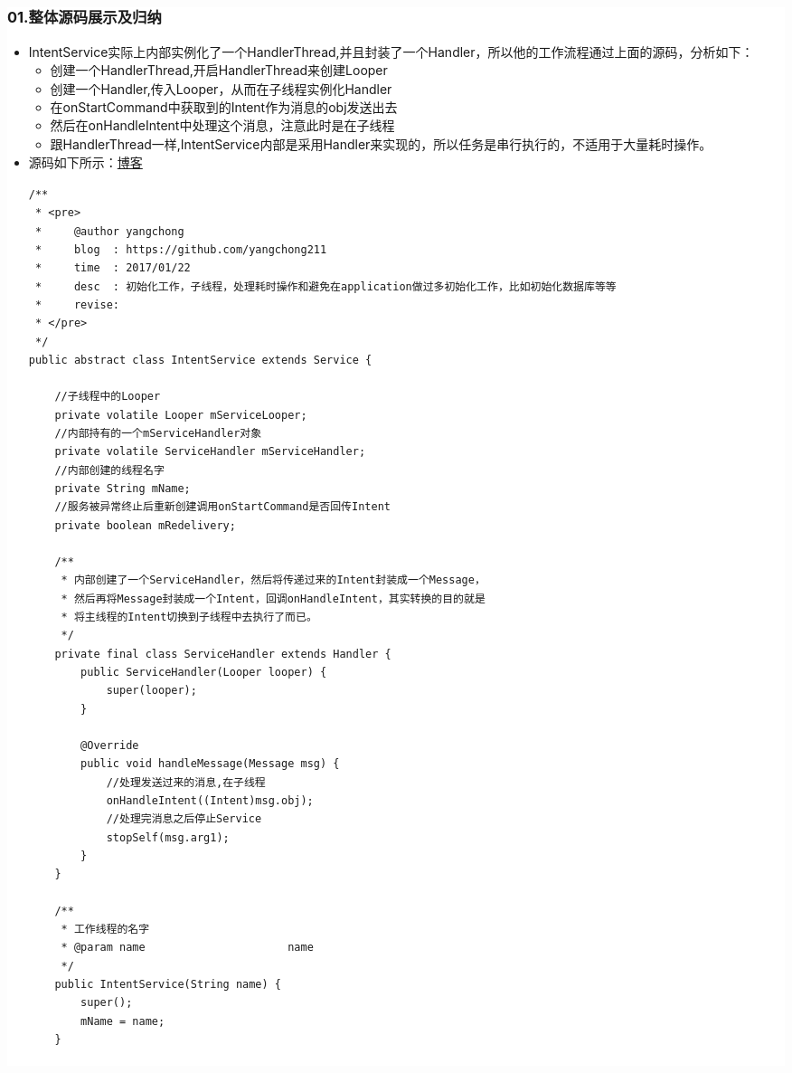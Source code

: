 


### 01.整体源码展示及归纳
- IntentService实际上内部实例化了一个HandlerThread,并且封装了一个Handler，所以他的工作流程通过上面的源码，分析如下：
    - 创建一个HandlerThread,开启HandlerThread来创建Looper
    - 创建一个Handler,传入Looper，从而在子线程实例化Handler
    - 在onStartCommand中获取到的Intent作为消息的obj发送出去
    - 然后在onHandleIntent中处理这个消息，注意此时是在子线程
    - 跟HandlerThread一样,IntentService内部是采用Handler来实现的，所以任务是串行执行的，不适用于大量耗时操作。
- 源码如下所示：[博客](https://github.com/yangchong211/YCBlogs)
    ``` 
    /**
     * <pre>
     *     @author yangchong
     *     blog  : https://github.com/yangchong211
     *     time  : 2017/01/22
     *     desc  : 初始化工作，子线程，处理耗时操作和避免在application做过多初始化工作，比如初始化数据库等等
     *     revise:
     * </pre>
     */
    public abstract class IntentService extends Service {
    
        //子线程中的Looper
        private volatile Looper mServiceLooper;
        //内部持有的一个mServiceHandler对象
        private volatile ServiceHandler mServiceHandler;
        //内部创建的线程名字
        private String mName;
        //服务被异常终止后重新创建调用onStartCommand是否回传Intent
        private boolean mRedelivery;
    
        /**
         * 内部创建了一个ServiceHandler，然后将传递过来的Intent封装成一个Message，
         * 然后再将Message封装成一个Intent，回调onHandleIntent，其实转换的目的就是
         * 将主线程的Intent切换到子线程中去执行了而已。
         */
        private final class ServiceHandler extends Handler {
            public ServiceHandler(Looper looper) {
                super(looper);
            }
    
            @Override
            public void handleMessage(Message msg) {
                //处理发送过来的消息,在子线程
                onHandleIntent((Intent)msg.obj);
                //处理完消息之后停止Service
                stopSelf(msg.arg1);
            }
        }
    
        /**
         * 工作线程的名字
         * @param name                      name
         */
        public IntentService(String name) {
            super();
            mName = name;
        }
    